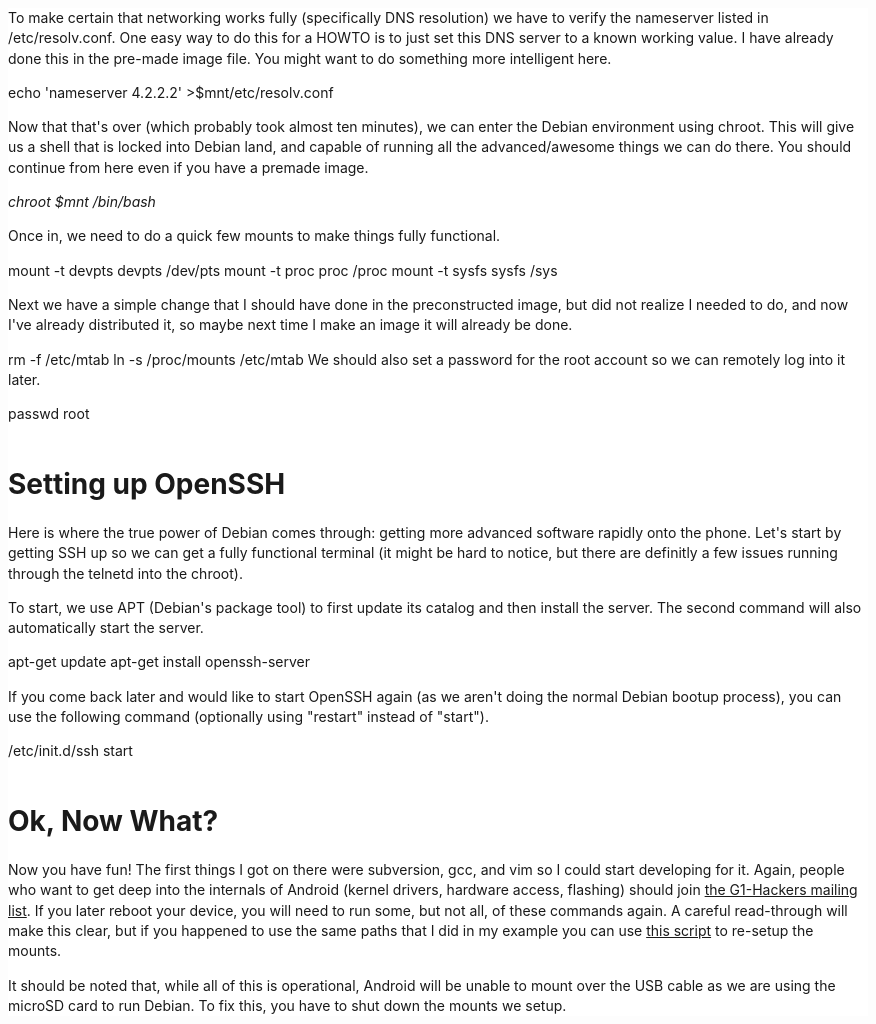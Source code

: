 To make certain that networking works fully (specifically DNS resolution) we have to verify the nameserver listed in /etc/resolv.conf. One easy way to do this for a HOWTO is to just set this DNS server to a known working value. I have already done this in the pre-made image file. You might want to do something more intelligent here.

echo 'nameserver 4.2.2.2' >$mnt/etc/resolv.conf

Now that that's over (which probably took almost ten minutes), we can enter the Debian environment using chroot. This will give us a shell that is locked into Debian land, and capable of running all the advanced/awesome things we can do there. You should continue from here even if you have a premade image.

_chroot $mnt /bin/bash_

Once in, we need to do a quick few mounts to make things fully functional.

mount -t devpts devpts /dev/pts mount -t proc proc /proc mount -t sysfs sysfs /sys

Next we have a simple change that I should have done in the preconstructed image, but did not realize I needed to do, and now I've already distributed it, so maybe next time I make an image it will already be done.

rm -f /etc/mtab ln -s /proc/mounts /etc/mtab
We should also set a password for the root account so we can remotely log into it later.

passwd root

# Setting up OpenSSH #
Here is where the true power of Debian comes through: getting more advanced software rapidly onto the phone. Let's start by getting SSH up so we can get a fully functional terminal (it might be hard to notice, but there are definitly a few issues running through the telnetd into the chroot).

To start, we use APT (Debian's package tool) to first update its catalog and then install the server. The second command will also automatically start the server.

apt-get update apt-get install openssh-server

If you come back later and would like to start OpenSSH again (as we aren't doing the normal Debian bootup process), you can use the following command (optionally using "restart" instead of "start").

/etc/init.d/ssh start

# Ok, Now What? #
Now you have fun! The first things I got on there were subversion, gcc, and vim so I could start developing for it. Again, people who want to get deep into the internals of Android (kernel drivers, hardware access, flashing) should join [the G1-Hackers mailing list](http://www.telesphoreo.org/cgi-bin/mailman/listinfo/g1-hackers).
If you later reboot your device, you will need to run some, but not all, of these commands again. A careful read-through will make this clear, but if you happened to use the same paths that I did in my example you can use [this script](http://cache.saurik.com/android/script/remount.sh) to re-setup the mounts.

It should be noted that, while all of this is operational, Android will be unable to mount over the USB cable as we are using the microSD card to run Debian. To fix this, you have to shut down the mounts we setup.
